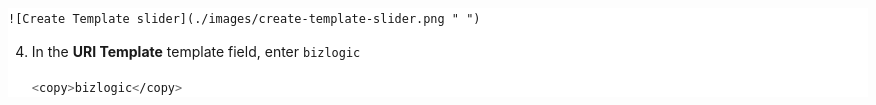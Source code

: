    ![Create Template slider](./images/create-template-slider.png " ")

4. In the **URI Template** template field, enter `bizlogic`

    ```sh
    <copy>bizlogic</copy>
    ```
